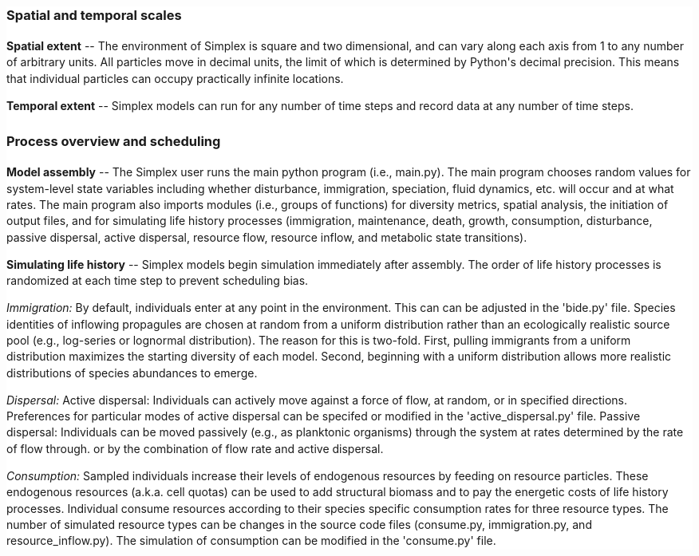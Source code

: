 ### Spatial and temporal scales

**Spatial extent**
-- The environment of Simplex is square and two dimensional, and can vary along each axis from 1 to any number of arbitrary units. 
All particles move in decimal units, the limit of which is determined by Python's decimal precision. 
This means that individual particles can occupy practically infinite locations.

**Temporal extent**
-- Simplex models can run for any number of time steps and record data at any number of time steps.

### Process overview and scheduling
**Model assembly**
-- The Simplex user runs the main python program (i.e., main.py). 
The main program chooses random values for system-level state variables including whether disturbance, immigration, speciation, fluid dynamics, etc. will occur and at what rates.
The main program also imports modules (i.e., groups of functions) for diversity metrics, spatial analysis, the initiation of output files, and for simulating life history processes (immigration, maintenance, death, growth, consumption, disturbance, passive dispersal, active dispersal, resource flow, resource inflow, and metabolic state transitions).

**Simulating life history**
-- Simplex models begin simulation immediately after assembly. 
The order of life history processes is randomized at each time step to prevent scheduling bias.

*Immigration:* By default, individuals enter at any point in the environment.
This can can be adjusted in the 'bide.py' file.
Species identities of inflowing propagules are chosen at random from a uniform distribution rather than an ecologically realistic source pool (e.g., log-series or lognormal distribution).
The reason for this is two-fold.
First, pulling immigrants from a uniform distribution maximizes the starting diversity of each model.
Second, beginning with a uniform distribution allows more realistic distributions of species abundances to emerge.

*Dispersal:* Active dispersal: Individuals can actively move against a force of flow, at random, or in specified directions.
Preferences for particular modes of active dispersal can be specifed or modified in the 'active_dispersal.py' file. 
Passive dispersal: Individuals can be moved passively (e.g., as planktonic organisms) through the system at rates determined by the rate of flow through. or by the combination of flow rate and active dispersal.

*Consumption:* Sampled individuals increase their levels of endogenous resources by feeding on resource particles.
These endogenous resources (a.k.a. cell quotas) can be used to add structural biomass and to pay the energetic costs of life history processes. 
Individual consume resources according to their species specific consumption rates for three resource types.
The number of simulated resource types can be changes in the source code files (consume.py, immigration.py, and resource_inflow.py). 
The simulation of consumption can be modified in the 'consume.py' file.
